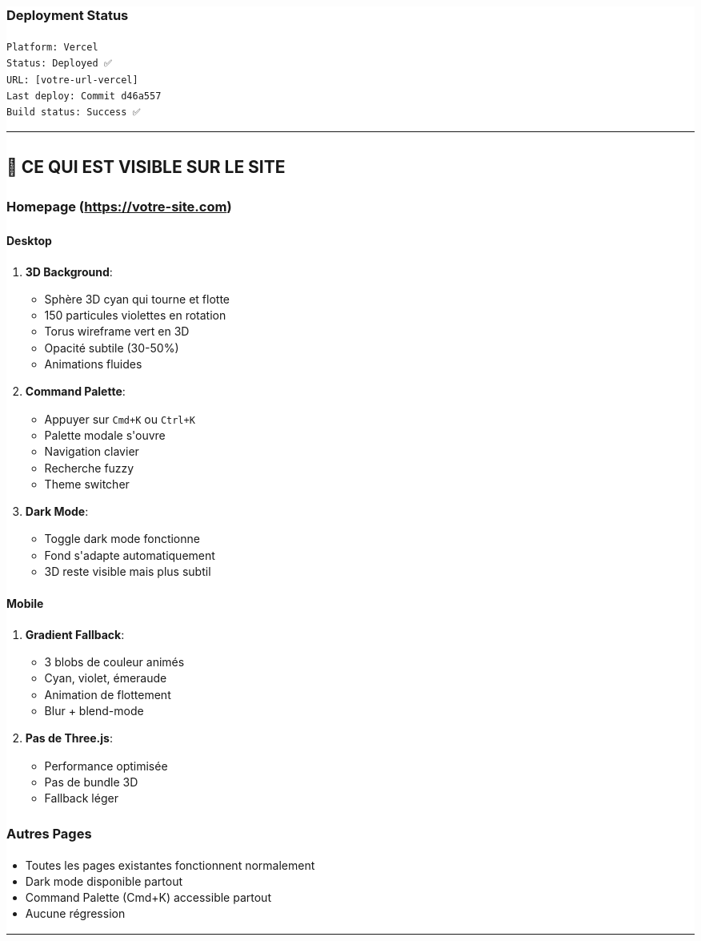 ### Deployment Status
```
Platform: Vercel
Status: Deployed ✅
URL: [votre-url-vercel]
Last deploy: Commit d46a557
Build status: Success ✅
```

---

## 🎯 CE QUI EST VISIBLE SUR LE SITE

### Homepage (https://votre-site.com)

#### Desktop
1. **3D Background**:
   - Sphère 3D cyan qui tourne et flotte
   - 150 particules violettes en rotation
   - Torus wireframe vert en 3D
   - Opacité subtile (30-50%)
   - Animations fluides

2. **Command Palette**:
   - Appuyer sur `Cmd+K` ou `Ctrl+K`
   - Palette modale s'ouvre
   - Navigation clavier
   - Recherche fuzzy
   - Theme switcher

3. **Dark Mode**:
   - Toggle dark mode fonctionne
   - Fond s'adapte automatiquement
   - 3D reste visible mais plus subtil

#### Mobile
1. **Gradient Fallback**:
   - 3 blobs de couleur animés
   - Cyan, violet, émeraude
   - Animation de flottement
   - Blur + blend-mode

2. **Pas de Three.js**:
   - Performance optimisée
   - Pas de bundle 3D
   - Fallback léger

### Autres Pages
- Toutes les pages existantes fonctionnent normalement
- Dark mode disponible partout
- Command Palette (Cmd+K) accessible partout
- Aucune régression

---